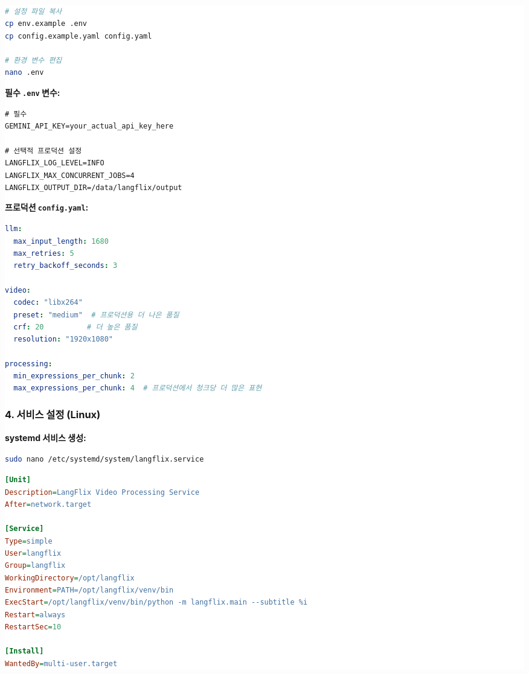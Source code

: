 ```bash
# 설정 파일 복사
cp env.example .env
cp config.example.yaml config.yaml

# 환경 변수 편집
nano .env
```

**필수 `.env` 변수:**
```env
# 필수
GEMINI_API_KEY=your_actual_api_key_here

# 선택적 프로덕션 설정
LANGFLIX_LOG_LEVEL=INFO
LANGFLIX_MAX_CONCURRENT_JOBS=4
LANGFLIX_OUTPUT_DIR=/data/langflix/output
```

**프로덕션 `config.yaml`:**
```yaml
llm:
  max_input_length: 1680
  max_retries: 5
  retry_backoff_seconds: 3

video:
  codec: "libx264"
  preset: "medium"  # 프로덕션용 더 나은 품질
  crf: 20          # 더 높은 품질
  resolution: "1920x1080"

processing:
  min_expressions_per_chunk: 2
  max_expressions_per_chunk: 4  # 프로덕션에서 청크당 더 많은 표현
```

### 4. 서비스 설정 (Linux)

**systemd 서비스 생성:**

```bash
sudo nano /etc/systemd/system/langflix.service
```

```ini
[Unit]
Description=LangFlix Video Processing Service
After=network.target

[Service]
Type=simple
User=langflix
Group=langflix
WorkingDirectory=/opt/langflix
Environment=PATH=/opt/langflix/venv/bin
ExecStart=/opt/langflix/venv/bin/python -m langflix.main --subtitle %i
Restart=always
RestartSec=10

[Install]
WantedBy=multi-user.target
```
